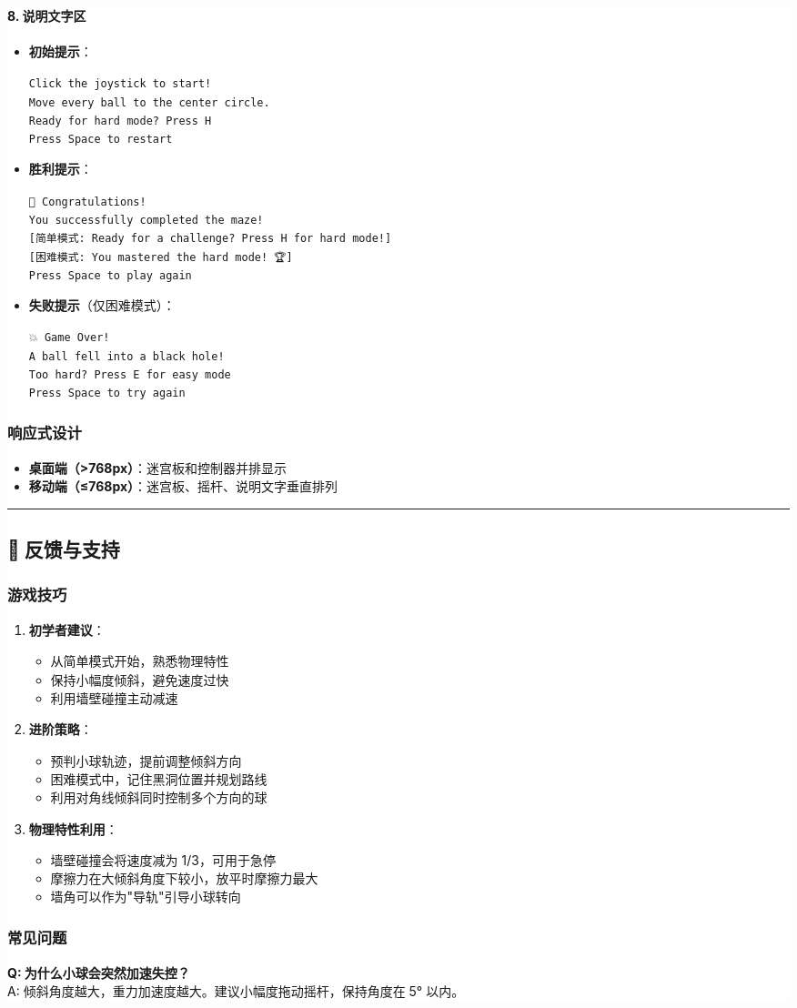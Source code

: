 #### 8. 说明文字区
- **初始提示**：
  ```
  Click the joystick to start!
  Move every ball to the center circle.
  Ready for hard mode? Press H
  Press Space to restart
  ```
- **胜利提示**：
  ```
  🎉 Congratulations!
  You successfully completed the maze!
  [简单模式: Ready for a challenge? Press H for hard mode!]
  [困难模式: You mastered the hard mode! 🏆]
  Press Space to play again
  ```
- **失败提示**（仅困难模式）：
  ```
  💥 Game Over!
  A ball fell into a black hole!
  Too hard? Press E for easy mode
  Press Space to try again
  ```

### 响应式设计
- **桌面端（>768px）**：迷宫板和控制器并排显示
- **移动端（≤768px）**：迷宫板、摇杆、说明文字垂直排列

---

## 📝 反馈与支持

### 游戏技巧
1. **初学者建议**：
   - 从简单模式开始，熟悉物理特性
   - 保持小幅度倾斜，避免速度过快
   - 利用墙壁碰撞主动减速

2. **进阶策略**：
   - 预判小球轨迹，提前调整倾斜方向
   - 困难模式中，记住黑洞位置并规划路线
   - 利用对角线倾斜同时控制多个方向的球

3. **物理特性利用**：
   - 墙壁碰撞会将速度减为 1/3，可用于急停
   - 摩擦力在大倾斜角度下较小，放平时摩擦力最大
   - 墙角可以作为"导轨"引导小球转向

### 常见问题

**Q: 为什么小球会突然加速失控？**  
A: 倾斜角度越大，重力加速度越大。建议小幅度拖动摇杆，保持角度在 5° 以内。
